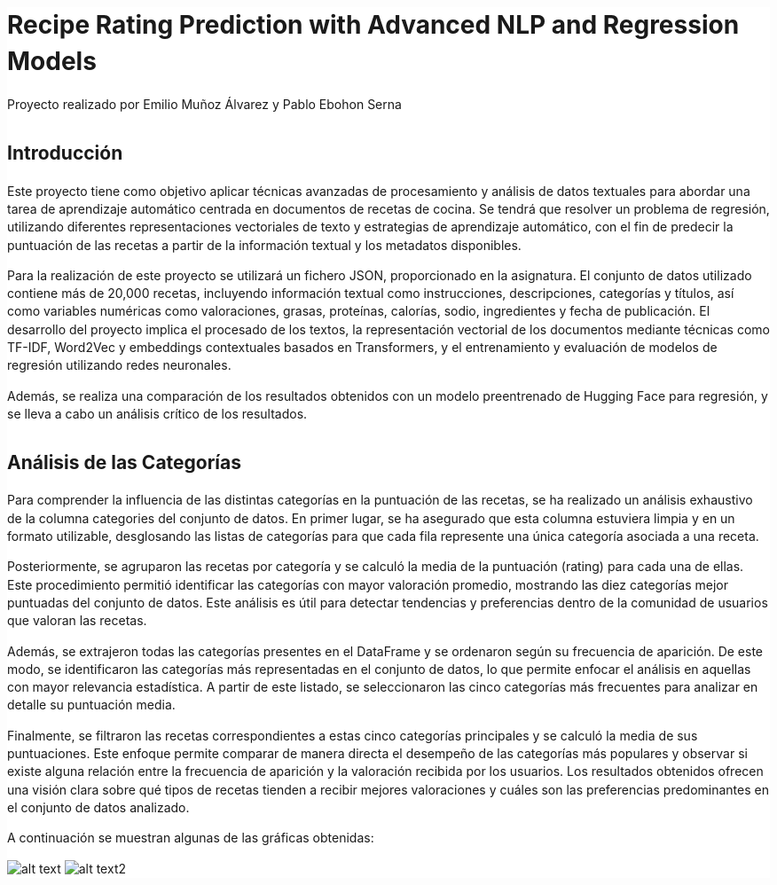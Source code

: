 # Recipe Rating Prediction with Advanced NLP and Regression Models

Proyecto realizado por Emilio Muñoz Álvarez y Pablo Ebohon Serna

## Introducción

Este proyecto tiene como objetivo aplicar técnicas avanzadas de procesamiento y análisis de datos textuales para abordar una tarea de aprendizaje automático centrada en documentos de recetas de cocina. Se tendrá que resolver un problema de regresión, utilizando diferentes representaciones vectoriales de texto y estrategias de aprendizaje automático, con el fin de predecir la puntuación de las recetas a partir de la información textual y los metadatos disponibles.

Para la realización de este proyecto se utilizará un fichero JSON, proporcionado en la asignatura. El conjunto de datos utilizado contiene más de 20,000 recetas, incluyendo información textual como instrucciones, descripciones, categorías y títulos, así como variables numéricas como valoraciones, grasas, proteínas, calorías, sodio, ingredientes y fecha de publicación. El desarrollo del proyecto implica el procesado de los textos, la representación vectorial de los documentos mediante técnicas como TF-IDF, Word2Vec y embeddings contextuales basados en Transformers, y el entrenamiento y evaluación de modelos de regresión utilizando redes neuronales.

Además, se realiza una comparación de los resultados obtenidos con un modelo preentrenado de Hugging Face para regresión, y se lleva a cabo un análisis crítico de los resultados.

## Análisis de las Categorías

Para comprender la influencia de las distintas categorías en la puntuación de las recetas, se ha realizado un análisis exhaustivo de la columna categories del conjunto de datos. En primer lugar, se ha asegurado que esta columna estuviera limpia y en un formato utilizable, desglosando las listas de categorías para que cada fila represente una única categoría asociada a una receta.

Posteriormente, se agruparon las recetas por categoría y se calculó la media de la puntuación (rating) para cada una de ellas. Este procedimiento permitió identificar las categorías con mayor valoración promedio, mostrando las diez categorías mejor puntuadas del conjunto de datos. Este análisis es útil para detectar tendencias y preferencias dentro de la comunidad de usuarios que valoran las recetas.

Además, se extrajeron todas las categorías presentes en el DataFrame y se ordenaron según su frecuencia de aparición. De este modo, se identificaron las categorías más representadas en el conjunto de datos, lo que permite enfocar el análisis en aquellas con mayor relevancia estadística. A partir de este listado, se seleccionaron las cinco categorías más frecuentes para analizar en detalle su puntuación media.

Finalmente, se filtraron las recetas correspondientes a estas cinco categorías principales y se calculó la media de sus puntuaciones. Este enfoque permite comparar de manera directa el desempeño de las categorías más populares y observar si existe alguna relación entre la frecuencia de aparición y la valoración recibida por los usuarios. Los resultados obtenidos ofrecen una visión clara sobre qué tipos de recetas tienden a recibir mejores valoraciones y cuáles son las preferencias predominantes en el conjunto de datos analizado.

A continuación se muestran algunas de las gráficas obtenidas:

![alt text](https://github.com/Pablo931597/Master-UC3m/blob/main/Captura%20de%20pantalla%202025-06-18%20a%20las%2012.33.03.png)
![alt text2](https://github.com/Pablo931597/Master-UC3m/blob/main/Captura%20de%20pantalla%202025-06-18%20a%20las%2012.33.38.png)

